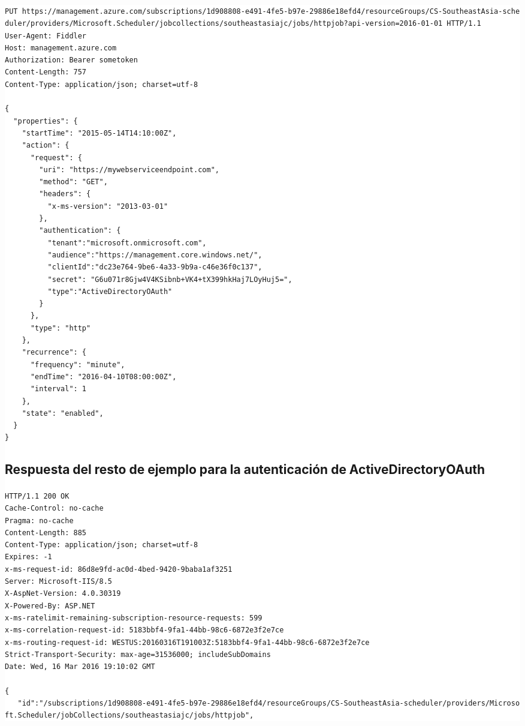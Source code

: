 ```
PUT https://management.azure.com/subscriptions/1d908808-e491-4fe5-b97e-29886e18efd4/resourceGroups/CS-SoutheastAsia-scheduler/providers/Microsoft.Scheduler/jobcollections/southeastasiajc/jobs/httpjob?api-version=2016-01-01 HTTP/1.1
User-Agent: Fiddler
Host: management.azure.com
Authorization: Bearer sometoken
Content-Length: 757
Content-Type: application/json; charset=utf-8

{
  "properties": {
    "startTime": "2015-05-14T14:10:00Z",
    "action": {
      "request": {
        "uri": "https://mywebserviceendpoint.com",
        "method": "GET",
        "headers": {
          "x-ms-version": "2013-03-01"
        },
        "authentication": {
          "tenant":"microsoft.onmicrosoft.com",
          "audience":"https://management.core.windows.net/",
          "clientId":"dc23e764-9be6-4a33-9b9a-c46e36f0c137",
          "secret": "G6u071r8Gjw4V4KSibnb+VK4+tX399hkHaj7LOyHuj5=",
          "type":"ActiveDirectoryOAuth"
        }
      },
      "type": "http"
    },
    "recurrence": {
      "frequency": "minute",
      "endTime": "2016-04-10T08:00:00Z",
      "interval": 1
    },
    "state": "enabled",
  }
}
```

## <a name="sample-rest-response-for-activedirectoryoauth-authentication"></a>Respuesta del resto de ejemplo para la autenticación de ActiveDirectoryOAuth

```
HTTP/1.1 200 OK
Cache-Control: no-cache
Pragma: no-cache
Content-Length: 885
Content-Type: application/json; charset=utf-8
Expires: -1
x-ms-request-id: 86d8e9fd-ac0d-4bed-9420-9baba1af3251
Server: Microsoft-IIS/8.5
X-AspNet-Version: 4.0.30319
X-Powered-By: ASP.NET
x-ms-ratelimit-remaining-subscription-resource-requests: 599
x-ms-correlation-request-id: 5183bbf4-9fa1-44bb-98c6-6872e3f2e7ce
x-ms-routing-request-id: WESTUS:20160316T191003Z:5183bbf4-9fa1-44bb-98c6-6872e3f2e7ce
Strict-Transport-Security: max-age=31536000; includeSubDomains
Date: Wed, 16 Mar 2016 19:10:02 GMT

{  
   "id":"/subscriptions/1d908808-e491-4fe5-b97e-29886e18efd4/resourceGroups/CS-SoutheastAsia-scheduler/providers/Microsoft.Scheduler/jobCollections/southeastasiajc/jobs/httpjob",
```